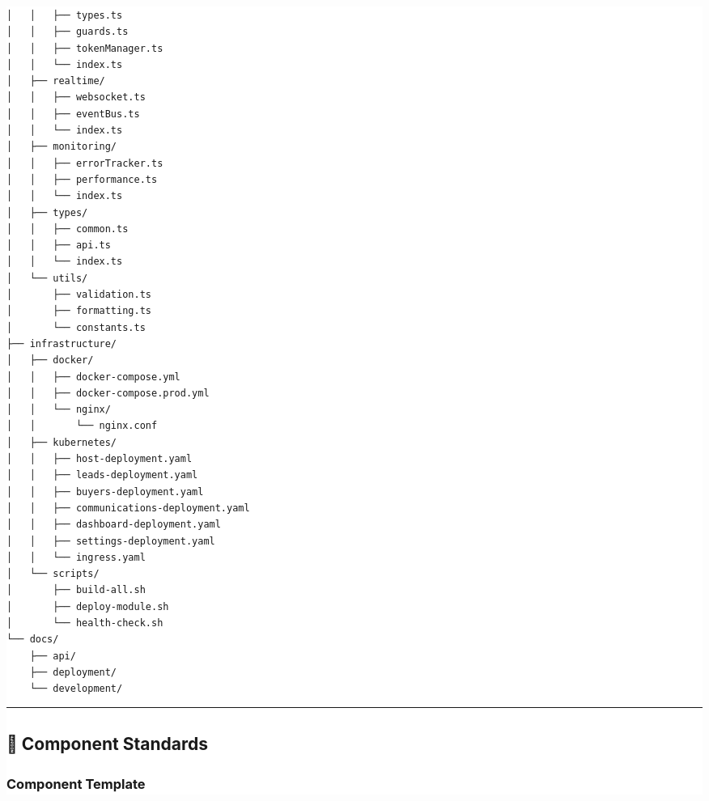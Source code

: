 ```
│   │   ├── types.ts
│   │   ├── guards.ts
│   │   ├── tokenManager.ts
│   │   └── index.ts
│   ├── realtime/
│   │   ├── websocket.ts
│   │   ├── eventBus.ts
│   │   └── index.ts
│   ├── monitoring/
│   │   ├── errorTracker.ts
│   │   ├── performance.ts
│   │   └── index.ts
│   ├── types/
│   │   ├── common.ts
│   │   ├── api.ts
│   │   └── index.ts
│   └── utils/
│       ├── validation.ts
│       ├── formatting.ts
│       └── constants.ts
├── infrastructure/
│   ├── docker/
│   │   ├── docker-compose.yml
│   │   ├── docker-compose.prod.yml
│   │   └── nginx/
│   │       └── nginx.conf
│   ├── kubernetes/
│   │   ├── host-deployment.yaml
│   │   ├── leads-deployment.yaml
│   │   ├── buyers-deployment.yaml
│   │   ├── communications-deployment.yaml
│   │   ├── dashboard-deployment.yaml
│   │   ├── settings-deployment.yaml
│   │   └── ingress.yaml
│   └── scripts/
│       ├── build-all.sh
│       ├── deploy-module.sh
│       └── health-check.sh
└── docs/
    ├── api/
    ├── deployment/
    └── development/
```

---

## 🧩 Component Standards

### **Component Template**
